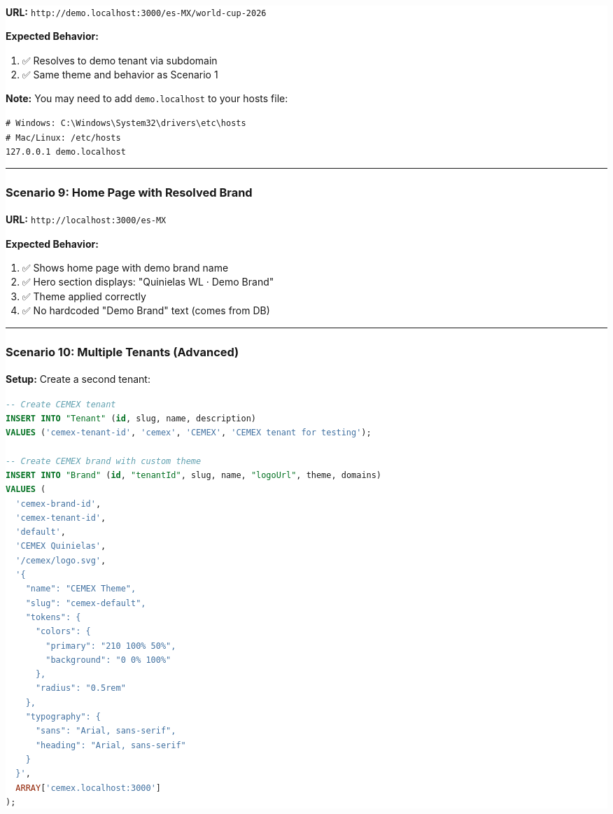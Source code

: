 **URL:** `http://demo.localhost:3000/es-MX/world-cup-2026`

**Expected Behavior:**
1. ✅ Resolves to demo tenant via subdomain
2. ✅ Same theme and behavior as Scenario 1

**Note:** You may need to add `demo.localhost` to your hosts file:
```
# Windows: C:\Windows\System32\drivers\etc\hosts
# Mac/Linux: /etc/hosts
127.0.0.1 demo.localhost
```

---

### **Scenario 9: Home Page with Resolved Brand**

**URL:** `http://localhost:3000/es-MX`

**Expected Behavior:**
1. ✅ Shows home page with demo brand name
2. ✅ Hero section displays: "Quinielas WL · Demo Brand"
3. ✅ Theme applied correctly
4. ✅ No hardcoded "Demo Brand" text (comes from DB)

---

### **Scenario 10: Multiple Tenants (Advanced)**

**Setup:**
Create a second tenant:
```sql
-- Create CEMEX tenant
INSERT INTO "Tenant" (id, slug, name, description)
VALUES ('cemex-tenant-id', 'cemex', 'CEMEX', 'CEMEX tenant for testing');

-- Create CEMEX brand with custom theme
INSERT INTO "Brand" (id, "tenantId", slug, name, "logoUrl", theme, domains)
VALUES (
  'cemex-brand-id',
  'cemex-tenant-id',
  'default',
  'CEMEX Quinielas',
  '/cemex/logo.svg',
  '{
    "name": "CEMEX Theme",
    "slug": "cemex-default",
    "tokens": {
      "colors": {
        "primary": "210 100% 50%",
        "background": "0 0% 100%"
      },
      "radius": "0.5rem"
    },
    "typography": {
      "sans": "Arial, sans-serif",
      "heading": "Arial, sans-serif"
    }
  }',
  ARRAY['cemex.localhost:3000']
);
```
